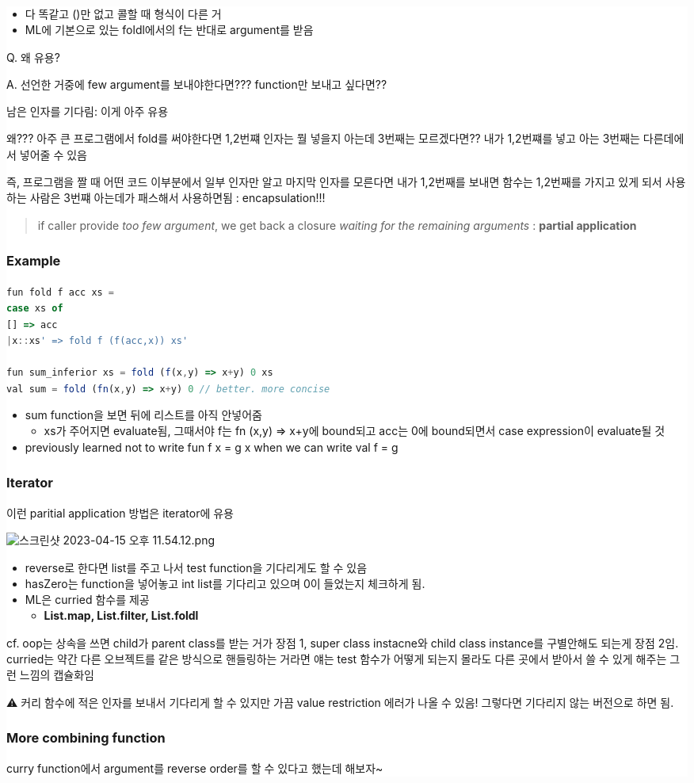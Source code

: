 - 다 똑같고 ()만 없고 콜할 때 형식이 다른 거
- ML에 기본으로 있는 foldl에서의 f는 반대로 argument를 받음

Q. 왜 유용?

A. 선언한 거중에 few argument를 보내야한다면??? function만 보내고 싶다면??

남은 인자를 기다림: 이게 아주 유용 

왜??? 아주 큰 프로그램에서 fold를 써야한다면 1,2번쨰 인자는 뭘 넣을지 아는데 3번째는 모르겠다면?? 내가 1,2번쨰를 넣고 아는 3번째는 다른데에서 넣어줄 수 있음

즉, 프로그램을 짤 때 어떤 코드 이부분에서 일부 인자만 알고 마지막 인자를 모른다면 내가 1,2번째를 보내면 함수는 1,2번째를 가지고 있게 되서 사용하는 사람은 3번쨰 아는데가 패스해서 사용하면됨 : encapsulation!!! 

> if caller provide *too few argument*, we get back a closure *waiting for the remaining arguments* : **partial application**
> 

### Example

```jsx
fun fold f acc xs = 
case xs of
[] => acc
|x::xs' => fold f (f(acc,x)) xs'

fun sum_inferior xs = fold (f(x,y) => x+y) 0 xs
val sum = fold (fn(x,y) => x+y) 0 // better. more concise
```

- sum function을 보면 뒤에 리스트를 아직 안넣어줌
    - xs가 주어지면 evaluate됨, 그때서야 f는 fn (x,y) ⇒ x+y에 bound되고 acc는 0에 bound되면서 case expression이 evaluate될 것
- previously learned not to write fun f x = g x when we can write val f = g

### Iterator

이런 paritial application 방법은 iterator에 유용

![스크린샷 2023-04-15 오후 11.54.12.png](lec6-Lexical%20Scope,%20function%20Closure,%20Function%20Clo%20c04b808745e6457baf4616ad25d1d853/%25E1%2584%2589%25E1%2585%25B3%25E1%2584%258F%25E1%2585%25B3%25E1%2584%2585%25E1%2585%25B5%25E1%2586%25AB%25E1%2584%2589%25E1%2585%25A3%25E1%2586%25BA_2023-04-15_%25E1%2584%258B%25E1%2585%25A9%25E1%2584%2592%25E1%2585%25AE_11.54.12.png)

- reverse로 한다면 list를 주고 나서 test function을 기다리게도 할 수 있음
- hasZero는 function을 넣어놓고 int list를 기다리고 있으며 0이 들었는지 체크하게 됨.
- ML은 curried 함수를 제공
    - **List.map, List.filter, List.foldl**

cf. oop는 상속을 쓰면 child가 parent class를 받는 거가 장점 1, super class instacne와 child class instance를 구별안해도 되는게 장점 2임. curried는 약간 다른 오브젝트를 같은 방식으로 핸들링하는 거라면 얘는 test 함수가 어떻게 되는지 몰라도 다른 곳에서 받아서 쓸 수 있게 해주는 그런 느낌의 캡슐화임

<aside>
⚠️ 커리 함수에 적은 인자를 보내서 기다리게 할 수 있지만 가끔 value restriction 에러가 나올 수 있음! 그렇다면 기다리지 않는 버전으로 하면 됨.

</aside>

### More combining function

curry function에서 argument를 reverse order를 할 수 있다고 했는데 해보자~
